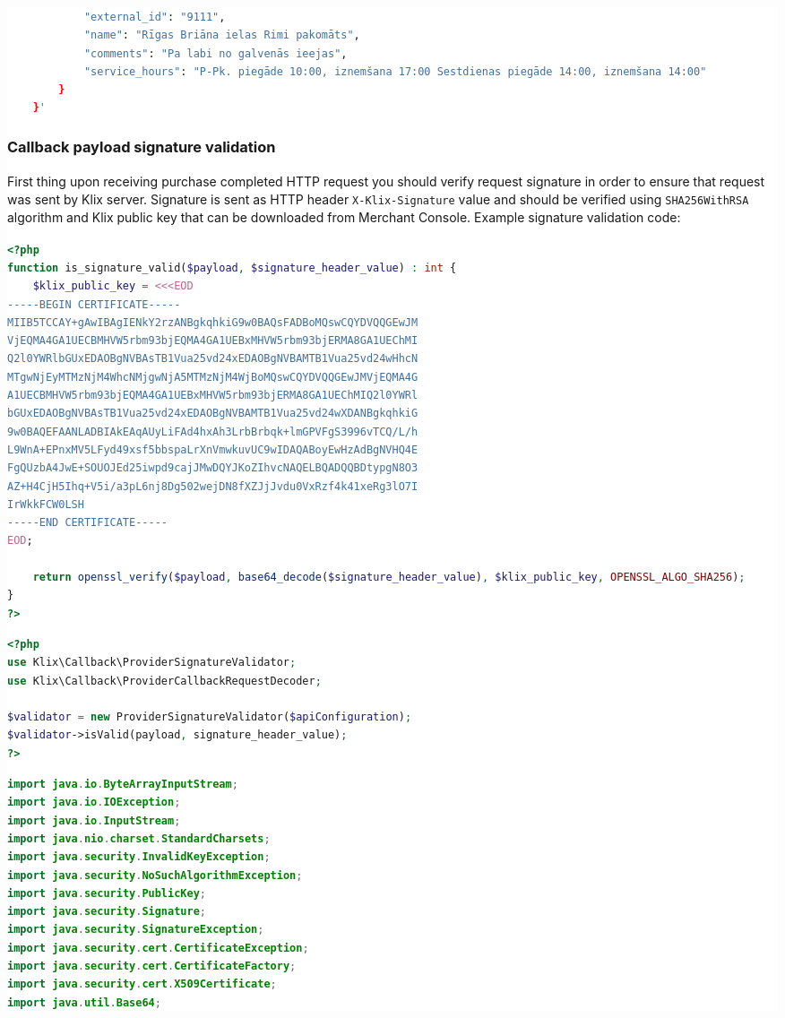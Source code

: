 ```bash
            "external_id": "9111",
            "name": "Rīgas Briāna ielas Rimi pakomāts",
            "comments": "Pa labi no galvenās ieejas",
            "service_hours": "P-Pk. piegāde 10:00, iznemšana 17:00 Sestdienas piegāde 14:00, iznemšana 14:00"
        }
    }'
```

### Callback payload signature validation

First thing upon receiving purchase completed HTTP request you should verify request signature in order to ensure that request was sent by Klix server. Signature is sent as HTTP header `X-Klix-Signature` value and should be verified using `SHA256WithRSA` algorithm and Klix public key that can be downloaded from Merchant Console. Example signature validation code:

```PHP tab=
<?php
function is_signature_valid($payload, $signature_header_value) : int {
    $klix_public_key = <<<EOD
-----BEGIN CERTIFICATE-----
MIIB5TCCAY+gAwIBAgIENkY2rzANBgkqhkiG9w0BAQsFADBoMQswCQYDVQQGEwJM
VjEQMA4GA1UECBMHVW5rbm93bjEQMA4GA1UEBxMHVW5rbm93bjERMA8GA1UEChMI
Q2l0YWRlbGUxEDAOBgNVBAsTB1Vua25vd24xEDAOBgNVBAMTB1Vua25vd24wHhcN
MTgwNjEyMTMzNjM4WhcNMjgwNjA5MTMzNjM4WjBoMQswCQYDVQQGEwJMVjEQMA4G
A1UECBMHVW5rbm93bjEQMA4GA1UEBxMHVW5rbm93bjERMA8GA1UEChMIQ2l0YWRl
bGUxEDAOBgNVBAsTB1Vua25vd24xEDAOBgNVBAMTB1Vua25vd24wXDANBgkqhkiG
9w0BAQEFAANLADBIAkEAqAUyLiFAd4hxAh3LrbBrbqk+lmGPVFgS3996vTCQ/L/h
L9WnA+EPnxMV5LFyd49xsf5bbspaLrXnVmwkuvUC9wIDAQABoyEwHzAdBgNVHQ4E
FgQUzbA4JwE+SOUOJEd25iwpd9cajJMwDQYJKoZIhvcNAQELBQADQQBDtypgN8O3
AZ+H4CjH5Ihq+V5i/a3pL6nj8Dg502wejDN8fXZJjJvdu0VxRzf4k41xeRg3lO7I
IrWkkFCW0LSH
-----END CERTIFICATE-----
EOD;

    return openssl_verify($payload, base64_decode($signature_header_value), $klix_public_key, OPENSSL_ALGO_SHA256);
}
?>
```

```PHP tab="Klix PHP library"
<?php
use Klix\Callback\ProviderSignatureValidator;
use Klix\Callback\ProviderCallbackRequestDecoder;

$validator = new ProviderSignatureValidator($apiConfiguration);
$validator->isValid(payload, signature_header_value);
?>
```

```Java tab=
import java.io.ByteArrayInputStream;
import java.io.IOException;
import java.io.InputStream;
import java.nio.charset.StandardCharsets;
import java.security.InvalidKeyException;
import java.security.NoSuchAlgorithmException;
import java.security.PublicKey;
import java.security.Signature;
import java.security.SignatureException;
import java.security.cert.CertificateException;
import java.security.cert.CertificateFactory;
import java.security.cert.X509Certificate;
import java.util.Base64;
```